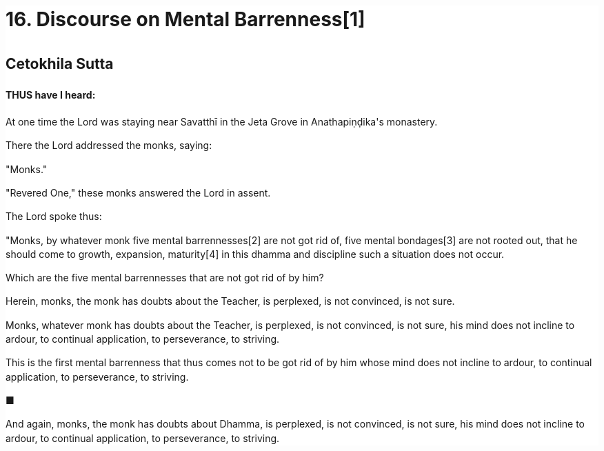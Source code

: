# 16. Discourse on Mental Barrenness[1]

## Cetokhila Sutta

#### THUS have I heard:

 At one time the Lord was staying near Savatthī in the Jeta Grove in Anathapiṇḍika's monastery.

 There the Lord addressed the monks, saying:

 "Monks."

 "Revered One," these monks answered the Lord in assent.

 The Lord spoke thus:

 "Monks, by whatever monk five mental barrennesses[2] are not got rid of,
 five mental bondages[3] are not rooted out,
 that he should come to growth,
 expansion,
 maturity[4] in this dhamma and discipline  such a situation does not occur.

 Which are the five mental barrennesses
 that are not got rid of by him?

 Herein, monks, the monk has doubts about the Teacher,
 is perplexed,
 is not convinced,
 is not sure.

 Monks, whatever monk has doubts about the Teacher,
 is perplexed,
 is not convinced,
 is not sure,
 his mind does not incline to ardour,
 to continual application,
 to perseverance,
 to striving.

 This is the first mental barrenness
 that thus comes not to be got rid of
 by him whose mind does not incline to ardour,
 to continual application,
 to perseverance,
 to striving.

 ■

 And again, monks, the monk has doubts about Dhamma,
 is perplexed,
 is not convinced,
 is not sure,
 his mind does not incline to ardour,
 to continual application,
 to perseverance,
 to striving.
